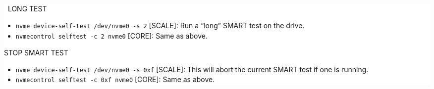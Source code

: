  
LONG TEST
* `nvme device-self-test /dev/nvme0 -s 2`	[SCALE]: Run a “long” SMART test on the drive.
* `nvmecontrol selftest -c 2 nvme0`	[CORE]: Same as above.


STOP SMART TEST
* `nvme device-self-test /dev/nvme0 -s 0xf`	[SCALE]: This will abort the current SMART test if one is running.
* `nvmecontrol selftest -c 0xf nvme0`	[CORE]: Same as above.
